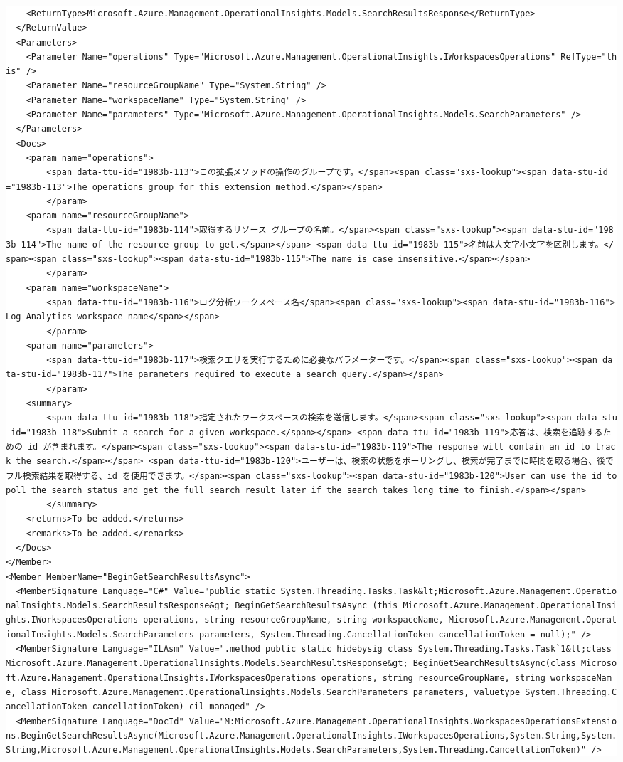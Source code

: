         <ReturnType>Microsoft.Azure.Management.OperationalInsights.Models.SearchResultsResponse</ReturnType>
      </ReturnValue>
      <Parameters>
        <Parameter Name="operations" Type="Microsoft.Azure.Management.OperationalInsights.IWorkspacesOperations" RefType="this" />
        <Parameter Name="resourceGroupName" Type="System.String" />
        <Parameter Name="workspaceName" Type="System.String" />
        <Parameter Name="parameters" Type="Microsoft.Azure.Management.OperationalInsights.Models.SearchParameters" />
      </Parameters>
      <Docs>
        <param name="operations">
            <span data-ttu-id="1983b-113">この拡張メソッドの操作のグループです。</span><span class="sxs-lookup"><span data-stu-id="1983b-113">The operations group for this extension method.</span></span>
            </param>
        <param name="resourceGroupName">
            <span data-ttu-id="1983b-114">取得するリソース グループの名前。</span><span class="sxs-lookup"><span data-stu-id="1983b-114">The name of the resource group to get.</span></span> <span data-ttu-id="1983b-115">名前は大文字小文字を区別します。</span><span class="sxs-lookup"><span data-stu-id="1983b-115">The name is case insensitive.</span></span>
            </param>
        <param name="workspaceName">
            <span data-ttu-id="1983b-116">ログ分析ワークスペース名</span><span class="sxs-lookup"><span data-stu-id="1983b-116">Log Analytics workspace name</span></span>
            </param>
        <param name="parameters">
            <span data-ttu-id="1983b-117">検索クエリを実行するために必要なパラメーターです。</span><span class="sxs-lookup"><span data-stu-id="1983b-117">The parameters required to execute a search query.</span></span>
            </param>
        <summary>
            <span data-ttu-id="1983b-118">指定されたワークスペースの検索を送信します。</span><span class="sxs-lookup"><span data-stu-id="1983b-118">Submit a search for a given workspace.</span></span> <span data-ttu-id="1983b-119">応答は、検索を追跡するための id が含まれます。</span><span class="sxs-lookup"><span data-stu-id="1983b-119">The response will contain an id to track the search.</span></span> <span data-ttu-id="1983b-120">ユーザーは、検索の状態をポーリングし、検索が完了までに時間を取る場合、後でフル検索結果を取得する、id を使用できます。</span><span class="sxs-lookup"><span data-stu-id="1983b-120">User can use the id to poll the search status and get the full search result later if the search takes long time to finish.</span></span>
            </summary>
        <returns>To be added.</returns>
        <remarks>To be added.</remarks>
      </Docs>
    </Member>
    <Member MemberName="BeginGetSearchResultsAsync">
      <MemberSignature Language="C#" Value="public static System.Threading.Tasks.Task&lt;Microsoft.Azure.Management.OperationalInsights.Models.SearchResultsResponse&gt; BeginGetSearchResultsAsync (this Microsoft.Azure.Management.OperationalInsights.IWorkspacesOperations operations, string resourceGroupName, string workspaceName, Microsoft.Azure.Management.OperationalInsights.Models.SearchParameters parameters, System.Threading.CancellationToken cancellationToken = null);" />
      <MemberSignature Language="ILAsm" Value=".method public static hidebysig class System.Threading.Tasks.Task`1&lt;class Microsoft.Azure.Management.OperationalInsights.Models.SearchResultsResponse&gt; BeginGetSearchResultsAsync(class Microsoft.Azure.Management.OperationalInsights.IWorkspacesOperations operations, string resourceGroupName, string workspaceName, class Microsoft.Azure.Management.OperationalInsights.Models.SearchParameters parameters, valuetype System.Threading.CancellationToken cancellationToken) cil managed" />
      <MemberSignature Language="DocId" Value="M:Microsoft.Azure.Management.OperationalInsights.WorkspacesOperationsExtensions.BeginGetSearchResultsAsync(Microsoft.Azure.Management.OperationalInsights.IWorkspacesOperations,System.String,System.String,Microsoft.Azure.Management.OperationalInsights.Models.SearchParameters,System.Threading.CancellationToken)" />
